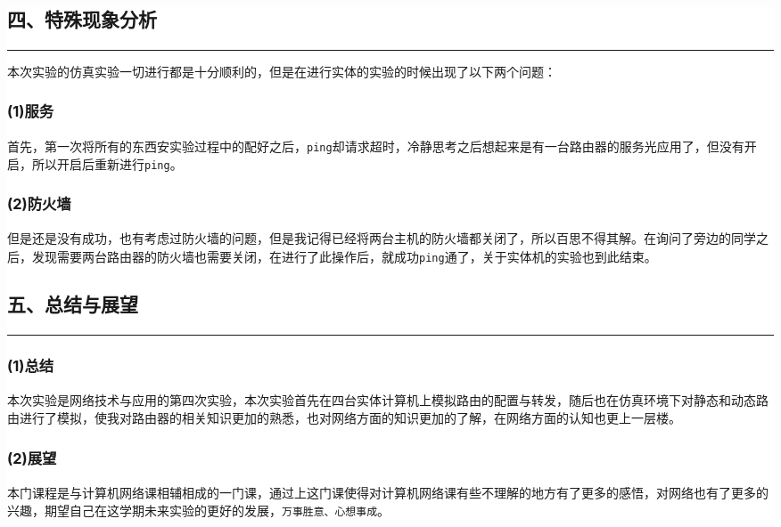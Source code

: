 

## 四、特殊现象分析
---

本次实验的仿真实验一切进行都是十分顺利的，但是在进行实体的实验的时候出现了以下两个问题：

### (1)服务

首先，第一次将所有的东西安实验过程中的配好之后，`ping`却请求超时，冷静思考之后想起来是有一台路由器的服务光应用了，但没有开启，所以开启后重新进行`ping`。


### (2)防火墙

但是还是没有成功，也有考虑过防火墙的问题，但是我记得已经将两台主机的防火墙都关闭了，所以百思不得其解。在询问了旁边的同学之后，发现需要两台路由器的防火墙也需要关闭，在进行了此操作后，就成功`ping`通了，关于实体机的实验也到此结束。



## 五、总结与展望
---

### (1)总结
本次实验是网络技术与应用的第四次实验，本次实验首先在四台实体计算机上模拟路由的配置与转发，随后也在仿真环境下对静态和动态路由进行了模拟，使我对路由器的相关知识更加的熟悉，也对网络方面的知识更加的了解，在网络方面的认知也更上一层楼。



### (2)展望
本门课程是与计算机网络课相辅相成的一门课，通过上这门课使得对计算机网络课有些不理解的地方有了更多的感悟，对网络也有了更多的兴趣，期望自己在这学期未来实验的更好的发展，`万事胜意、心想事成`。